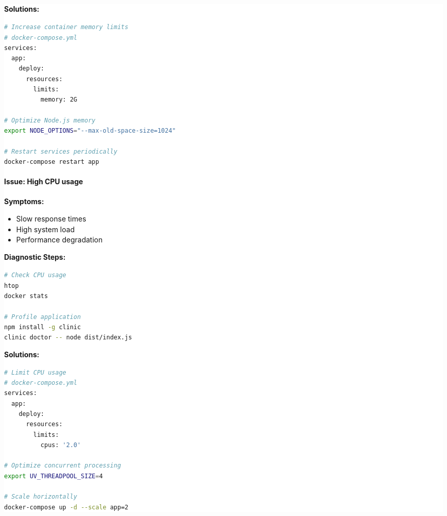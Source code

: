 **Solutions:**
```bash
# Increase container memory limits
# docker-compose.yml
services:
  app:
    deploy:
      resources:
        limits:
          memory: 2G

# Optimize Node.js memory
export NODE_OPTIONS="--max-old-space-size=1024"

# Restart services periodically
docker-compose restart app
```

#### Issue: High CPU usage

**Symptoms:**
- Slow response times
- High system load
- Performance degradation

**Diagnostic Steps:**
```bash
# Check CPU usage
htop
docker stats

# Profile application
npm install -g clinic
clinic doctor -- node dist/index.js
```

**Solutions:**
```bash
# Limit CPU usage
# docker-compose.yml
services:
  app:
    deploy:
      resources:
        limits:
          cpus: '2.0'

# Optimize concurrent processing
export UV_THREADPOOL_SIZE=4

# Scale horizontally
docker-compose up -d --scale app=2
```
